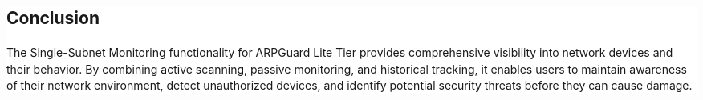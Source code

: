 ## Conclusion

The Single-Subnet Monitoring functionality for ARPGuard Lite Tier provides comprehensive visibility into network devices and their behavior. By combining active scanning, passive monitoring, and historical tracking, it enables users to maintain awareness of their network environment, detect unauthorized devices, and identify potential security threats before they can cause damage. 